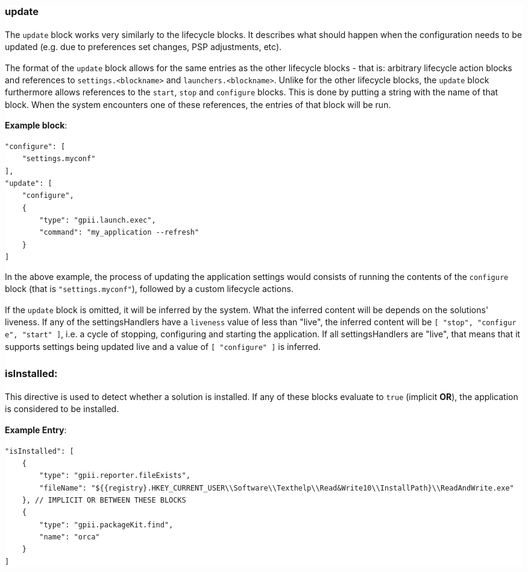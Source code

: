 ### update

The `update` block works very similarly to the lifecycle blocks. It describes what should happen when the configuration
needs to be updated (e.g. due to preferences set changes, PSP adjustments, etc).

The format of the `update` block allows for the same entries as the other lifecycle blocks - that is: arbitrary
lifecycle action blocks and references to `settings.<blockname>` and `launchers.<blockname>`. Unlike for the other
lifecycle blocks, the `update` block furthermore allows references to the `start`, `stop` and `configure` blocks. This
is done by putting a string with the name of that block. When the system encounters one of these references, the entries
of that block will be run.

**Example block**:

```snippet
"configure": [
    "settings.myconf"
],
"update": [
    "configure",
    {
        "type": "gpii.launch.exec",
        "command": "my_application --refresh"
    }
]
```

In the above example, the process of updating the application settings would consists of running the contents of the
`configure` block (that is `"settings.myconf"`), followed by a custom lifecycle actions.

If the `update` block is omitted, it will be inferred by the system. What the inferred content will be depends on the
solutions' liveness. If any of the settingsHandlers have a `liveness` value of less than "live", the inferred content
will be `[ "stop", "configure", "start" ]`, i.e. a cycle of stopping, configuring and starting the application. If all
settingsHandlers are "live", that means that it supports settings being updated live and a value of `[ "configure" ]` is
inferred.

### isInstalled:

This directive is used to detect whether a solution is installed. If any of these blocks evaluate to `true` (implicit
**OR**), the application is considered to be installed.

**Example Entry**:

```snippet
"isInstalled": [
    {
        "type": "gpii.reporter.fileExists",
        "fileName": "${{registry}.HKEY_CURRENT_USER\\Software\\Texthelp\\Read&Write10\\InstallPath}\\ReadAndWrite.exe"
    }, // IMPLICIT OR BETWEEN THESE BLOCKS
    {
        "type": "gpii.packageKit.find",
        "name": "orca"
    }
]
```
